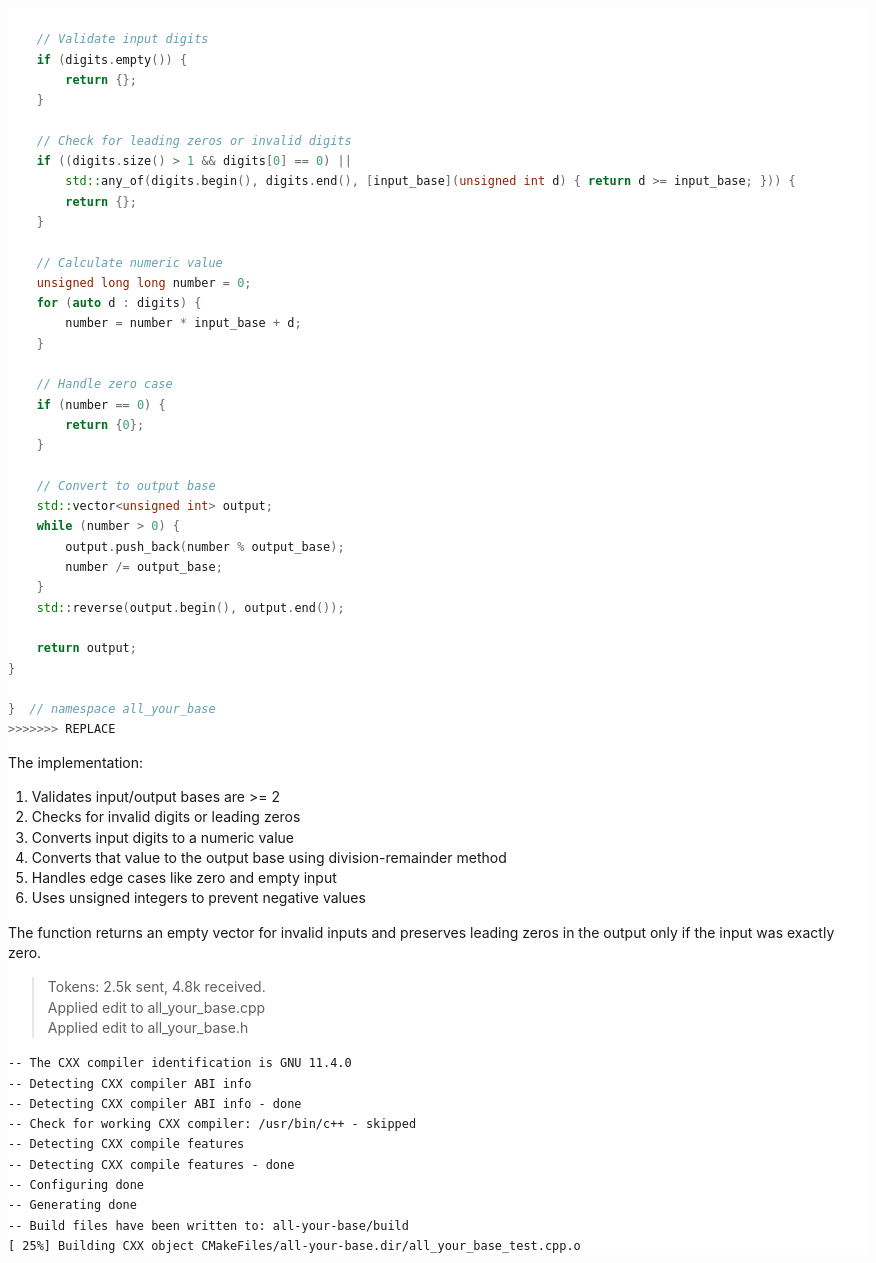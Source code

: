 ```cpp
    
    // Validate input digits
    if (digits.empty()) {
        return {};
    }
    
    // Check for leading zeros or invalid digits
    if ((digits.size() > 1 && digits[0] == 0) || 
        std::any_of(digits.begin(), digits.end(), [input_base](unsigned int d) { return d >= input_base; })) {
        return {};
    }
    
    // Calculate numeric value
    unsigned long long number = 0;
    for (auto d : digits) {
        number = number * input_base + d;
    }
    
    // Handle zero case
    if (number == 0) {
        return {0};
    }
    
    // Convert to output base
    std::vector<unsigned int> output;
    while (number > 0) {
        output.push_back(number % output_base);
        number /= output_base;
    }
    std::reverse(output.begin(), output.end());
    
    return output;
}

}  // namespace all_your_base
>>>>>>> REPLACE
```

The implementation:
1. Validates input/output bases are >= 2
2. Checks for invalid digits or leading zeros
3. Converts input digits to a numeric value
4. Converts that value to the output base using division-remainder method
5. Handles edge cases like zero and empty input
6. Uses unsigned integers to prevent negative values

The function returns an empty vector for invalid inputs and preserves leading zeros in the output only if the input was exactly zero.

> Tokens: 2.5k sent, 4.8k received.  
> Applied edit to all_your_base.cpp  
> Applied edit to all_your_base.h  
```
-- The CXX compiler identification is GNU 11.4.0
-- Detecting CXX compiler ABI info
-- Detecting CXX compiler ABI info - done
-- Check for working CXX compiler: /usr/bin/c++ - skipped
-- Detecting CXX compile features
-- Detecting CXX compile features - done
-- Configuring done
-- Generating done
-- Build files have been written to: all-your-base/build
[ 25%] Building CXX object CMakeFiles/all-your-base.dir/all_your_base_test.cpp.o
```